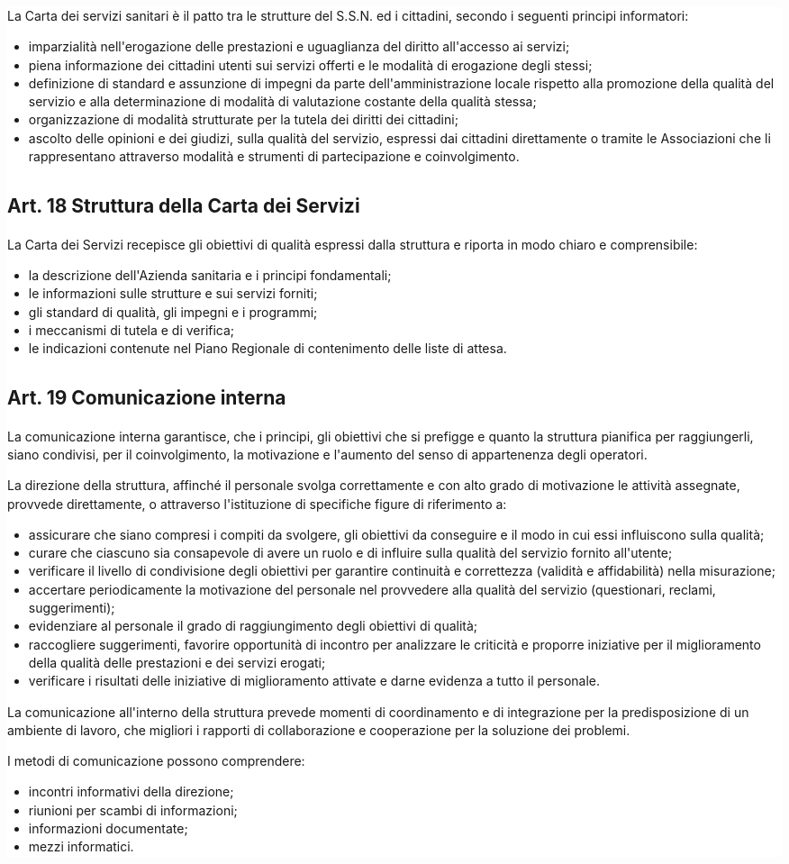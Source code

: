 La Carta dei servizi sanitari è il patto tra le strutture del S.S.N. ed i cittadini, secondo i seguenti principi informatori:
- imparzialità nell'erogazione delle prestazioni e uguaglianza del diritto all'accesso ai servizi;
- piena informazione dei cittadini utenti sui servizi offerti e le modalità di erogazione degli stessi;
- definizione di standard e assunzione di impegni da parte dell'amministrazione locale rispetto alla promozione della qualità del servizio e alla determinazione di modalità di valutazione costante della qualità stessa;
- organizzazione di modalità strutturate per la tutela dei diritti dei cittadini;
- ascolto delle opinioni e dei giudizi, sulla qualità del servizio, espressi dai cittadini direttamente o tramite le Associazioni che li rappresentano attraverso modalità e strumenti di partecipazione e coinvolgimento.

## Art. 18 Struttura della Carta dei Servizi
La Carta dei Servizi recepisce gli obiettivi di qualità espressi dalla struttura e riporta in modo chiaro e comprensibile:
- la descrizione dell'Azienda sanitaria e i principi fondamentali;
- le informazioni sulle strutture e sui servizi forniti;
- gli standard di qualità, gli impegni e i programmi;
- i meccanismi di tutela e di verifica;
- le indicazioni contenute nel Piano Regionale di contenimento delle liste di attesa.

## Art. 19 Comunicazione interna
La comunicazione interna garantisce, che i principi, gli obiettivi che si prefigge e quanto la struttura pianifica per raggiungerli, siano condivisi, per il coinvolgimento, la motivazione e l'aumento del senso di appartenenza degli operatori.

La direzione della struttura, affinché il personale svolga correttamente e con alto grado di motivazione le attività assegnate, provvede direttamente, o attraverso l'istituzione di specifiche figure di riferimento a:
- assicurare che siano compresi i compiti da svolgere, gli obiettivi da conseguire e il modo in cui essi influiscono sulla qualità;
- curare che ciascuno sia consapevole di avere un ruolo e di influire sulla qualità del servizio fornito all'utente;
- verificare il livello di condivisione degli obiettivi per garantire continuità e correttezza (validità e affidabilità) nella misurazione;
- accertare periodicamente la motivazione del personale nel provvedere alla qualità del servizio (questionari, reclami, suggerimenti);
- evidenziare al personale il grado di raggiungimento degli obiettivi di qualità;
- raccogliere suggerimenti, favorire opportunità di incontro per analizzare le criticità e proporre iniziative per il miglioramento della qualità delle prestazioni e dei servizi erogati;
- verificare i risultati delle iniziative di miglioramento attivate e darne evidenza a tutto il personale.

La comunicazione all'interno della struttura prevede momenti di coordinamento e di integrazione per la predisposizione di un ambiente di lavoro, che migliori i rapporti di collaborazione e cooperazione per la soluzione dei problemi.

I metodi di comunicazione possono comprendere:
- incontri informativi della direzione;
- riunioni per scambi di informazioni;
- informazioni documentate;
- mezzi informatici.
